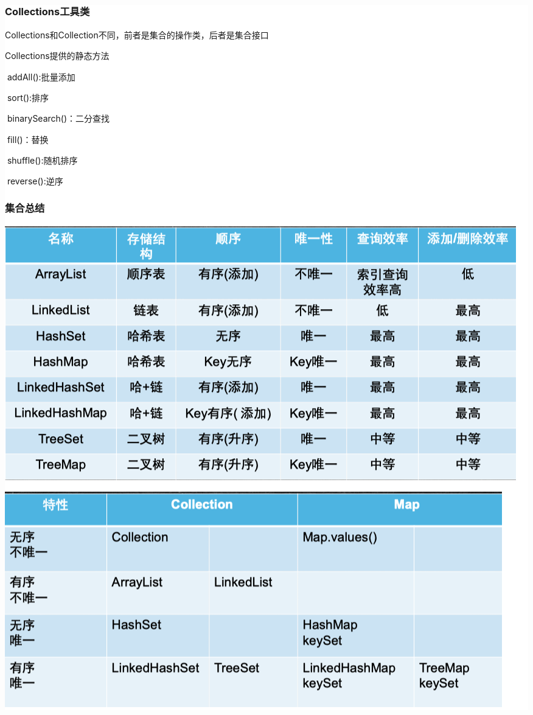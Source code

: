 ### Collections工具类

Collections和Collection不同，前者是集合的操作类，后者是集合接口 

Collections提供的静态方法

​	addAll():批量添加 

​	sort():排序 

​	binarySearch()：二分查找 

​	fill()：替换 

​	shuffle():随机排序 

​	reverse():逆序

### 集合总结

![image-20210912153721059](/image/java容器/image-20210912153721059.png)

![image-20210912153737042](/image/java容器/image-20210912153737042.png)
